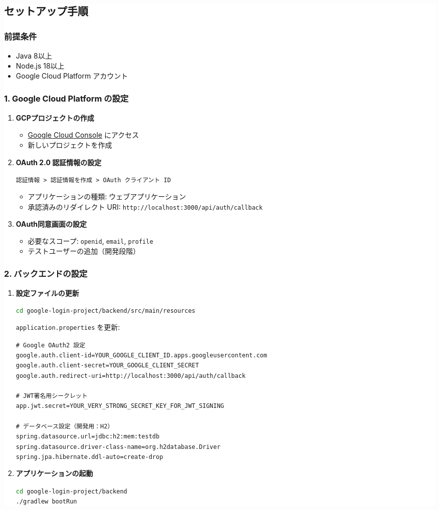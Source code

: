 ## セットアップ手順

### 前提条件

- Java 8以上
- Node.js 18以上
- Google Cloud Platform アカウント

### 1. Google Cloud Platform の設定

1. **GCPプロジェクトの作成**
   - [Google Cloud Console](https://console.cloud.google.com/) にアクセス
   - 新しいプロジェクトを作成

2. **OAuth 2.0 認証情報の設定**
   ```
   認証情報 > 認証情報を作成 > OAuth クライアント ID
   ```
   - アプリケーションの種類: ウェブアプリケーション
   - 承認済みのリダイレクト URI: `http://localhost:3000/api/auth/callback`

3. **OAuth同意画面の設定**
   - 必要なスコープ: `openid`, `email`, `profile`
   - テストユーザーの追加（開発段階）

### 2. バックエンドの設定

1. **設定ファイルの更新**
   ```bash
   cd google-login-project/backend/src/main/resources
   ```
   
   `application.properties` を更新:
   ```properties
   # Google OAuth2 設定
   google.auth.client-id=YOUR_GOOGLE_CLIENT_ID.apps.googleusercontent.com
   google.auth.client-secret=YOUR_GOOGLE_CLIENT_SECRET
   google.auth.redirect-uri=http://localhost:3000/api/auth/callback
   
   # JWT署名用シークレット
   app.jwt.secret=YOUR_VERY_STRONG_SECRET_KEY_FOR_JWT_SIGNING
   
   # データベース設定（開発用：H2）
   spring.datasource.url=jdbc:h2:mem:testdb
   spring.datasource.driver-class-name=org.h2database.Driver
   spring.jpa.hibernate.ddl-auto=create-drop
   ```

2. **アプリケーションの起動**
   ```bash
   cd google-login-project/backend
   ./gradlew bootRun
   ```
   